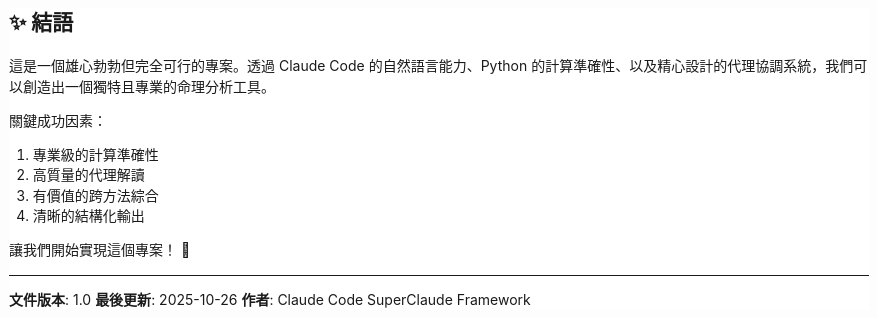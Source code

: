 
## ✨ 結語

這是一個雄心勃勃但完全可行的專案。透過 Claude Code 的自然語言能力、Python 的計算準確性、以及精心設計的代理協調系統，我們可以創造出一個獨特且專業的命理分析工具。

關鍵成功因素：
1. 專業級的計算準確性
2. 高質量的代理解讀
3. 有價值的跨方法綜合
4. 清晰的結構化輸出

讓我們開始實現這個專案！ 🚀

---

**文件版本**: 1.0
**最後更新**: 2025-10-26
**作者**: Claude Code SuperClaude Framework
